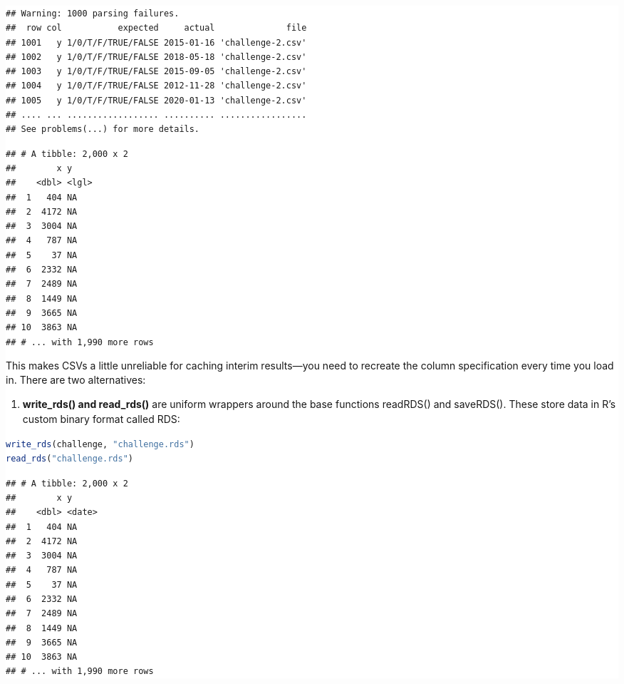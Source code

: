 ```
## Warning: 1000 parsing failures.
##  row col           expected     actual              file
## 1001   y 1/0/T/F/TRUE/FALSE 2015-01-16 'challenge-2.csv'
## 1002   y 1/0/T/F/TRUE/FALSE 2018-05-18 'challenge-2.csv'
## 1003   y 1/0/T/F/TRUE/FALSE 2015-09-05 'challenge-2.csv'
## 1004   y 1/0/T/F/TRUE/FALSE 2012-11-28 'challenge-2.csv'
## 1005   y 1/0/T/F/TRUE/FALSE 2020-01-13 'challenge-2.csv'
## .... ... .................. .......... .................
## See problems(...) for more details.
```

```
## # A tibble: 2,000 x 2
##        x y    
##    <dbl> <lgl>
##  1   404 NA   
##  2  4172 NA   
##  3  3004 NA   
##  4   787 NA   
##  5    37 NA   
##  6  2332 NA   
##  7  2489 NA   
##  8  1449 NA   
##  9  3665 NA   
## 10  3863 NA   
## # ... with 1,990 more rows
```
This makes CSVs a little unreliable for caching interim results—you need to recreate the column specification every time you load in. There are two alternatives:
1.	**write_rds() and read_rds()** are uniform wrappers around the base functions readRDS() and saveRDS(). These store data in R’s custom binary format called RDS:

```r
write_rds(challenge, "challenge.rds")
read_rds("challenge.rds")
```

```
## # A tibble: 2,000 x 2
##        x y         
##    <dbl> <date>    
##  1   404 NA        
##  2  4172 NA        
##  3  3004 NA        
##  4   787 NA        
##  5    37 NA        
##  6  2332 NA        
##  7  2489 NA        
##  8  1449 NA        
##  9  3665 NA        
## 10  3863 NA        
## # ... with 1,990 more rows
```
